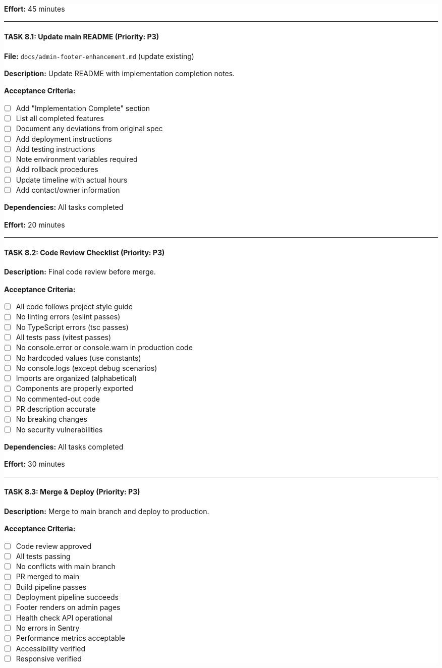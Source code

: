 **Effort:** 45 minutes

---

#### **TASK 8.1: Update main README (Priority: P3)**

**File:** `docs/admin-footer-enhancement.md` (update existing)

**Description:** Update README with implementation completion notes.

**Acceptance Criteria:**
- [ ] Add "Implementation Complete" section
- [ ] List all completed features
- [ ] Document any deviations from original spec
- [ ] Add deployment instructions
- [ ] Add testing instructions
- [ ] Note environment variables required
- [ ] Add rollback procedures
- [ ] Update timeline with actual hours
- [ ] Add contact/owner information

**Dependencies:** All tasks completed

**Effort:** 20 minutes

---

#### **TASK 8.2: Code Review Checklist (Priority: P3)**

**Description:** Final code review before merge.

**Acceptance Criteria:**
- [ ] All code follows project style guide
- [ ] No linting errors (eslint passes)
- [ ] No TypeScript errors (tsc passes)
- [ ] All tests pass (vitest passes)
- [ ] No console.error or console.warn in production code
- [ ] No hardcoded values (use constants)
- [ ] No console.logs (except debug scenarios)
- [ ] Imports are organized (alphabetical)
- [ ] Components are properly exported
- [ ] No commented-out code
- [ ] PR description accurate
- [ ] No breaking changes
- [ ] No security vulnerabilities

**Dependencies:** All tasks completed

**Effort:** 30 minutes

---

#### **TASK 8.3: Merge & Deploy (Priority: P3)**

**Description:** Merge to main branch and deploy to production.

**Acceptance Criteria:**
- [ ] Code review approved
- [ ] All tests passing
- [ ] No conflicts with main branch
- [ ] PR merged to main
- [ ] Build pipeline passes
- [ ] Deployment pipeline succeeds
- [ ] Footer renders on admin pages
- [ ] Health check API operational
- [ ] No errors in Sentry
- [ ] Performance metrics acceptable
- [ ] Accessibility verified
- [ ] Responsive verified
